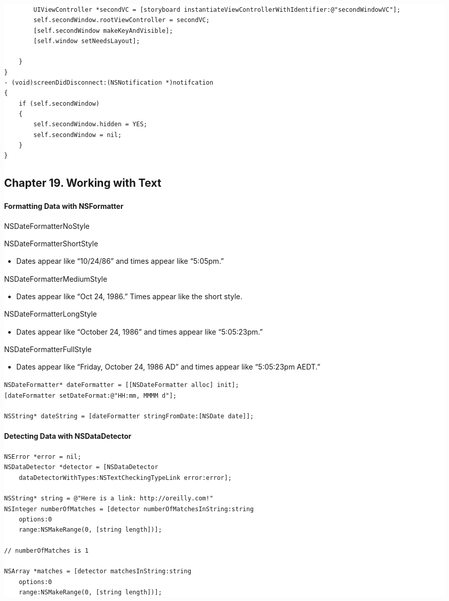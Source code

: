 ```
		UIViewController *secondVC = [storyboard instantiateViewControllerWithIdentifier:@"secondWindowVC"];
		self.secondWindow.rootViewController = secondVC;
        [self.secondWindow makeKeyAndVisible];
        [self.window setNeedsLayout];

	}
}
- (void)screenDidDisconnect:(NSNotification *)notifcation
{
	if (self.secondWindow)
	{
		self.secondWindow.hidden = YES;
		self.secondWindow = nil;
	}
}

```

## Chapter 19. Working with Text


#### Formatting Data with NSFormatter

NSDateFormatterNoStyle

NSDateFormatterShortStyle

- Dates appear like “10/24/86” and times appear like “5:05pm.”

NSDateFormatterMediumStyle

- Dates appear like “Oct 24, 1986.” Times appear like the short style.

NSDateFormatterLongStyle

- Dates appear like “October 24, 1986” and times appear like “5:05:23pm.”

NSDateFormatterFullStyle

- Dates appear like “Friday, October 24, 1986 AD” and times appear like “5:05:23pm AEDT.”

```
NSDateFormatter* dateFormatter = [[NSDateFormatter alloc] init];
[dateFormatter setDateFormat:@"HH:mm, MMMM d"];

NSString* dateString = [dateFormatter stringFromDate:[NSDate date]];
```

#### Detecting Data with NSDataDetector

```
NSError *error = nil;
NSDataDetector *detector = [NSDataDetector
    dataDetectorWithTypes:NSTextCheckingTypeLink error:error];

NSString* string = @"Here is a link: http://oreilly.com!"
NSInteger numberOfMatches = [detector numberOfMatchesInString:string
    options:0
    range:NSMakeRange(0, [string length])];

// numberOfMatches is 1

NSArray *matches = [detector matchesInString:string
    options:0
    range:NSMakeRange(0, [string length])];
```
